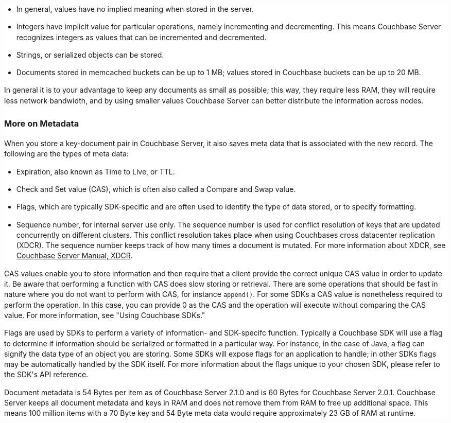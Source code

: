  * In general, values have no implied meaning when stored in the server.

 * Integers have implicit value for particular operations, namely incrementing and
   decrementing. This means Couchbase Server recognizes integers as values that can
   be incremented and decremented.

 * Strings, or serialized objects can be stored.

 * Documents stored in memcached buckets can be up to 1 MB; values stored in
   Couchbase buckets can be up to 20 MB.

In general it is to your advantage to keep any documents as small as possible;
this way, they require less RAM, they will require less network bandwidth, and
by using smaller values Couchbase Server can better distribute the information
across nodes.

<a id="more-on-metadata"></a>

### More on Metadata

When you store a key-document pair in Couchbase Server, it also saves meta data
that is associated with the new record. The following are the types of meta
data:

 * Expiration, also known as Time to Live, or TTL.

 * Check and Set value (CAS), which is often also called a Compare and Swap value.

 * Flags, which are typically SDK-specific and are often used to identify the type
   of data stored, or to specify formatting.

 * Sequence number, for internal server use only. The sequence number is used for
   conflict resolution of keys that are updated concurrently on different clusters.
   This conflict resolution takes place when using Couchbases cross datacenter
   replication (XDCR). The sequence number keeps track of how many times a document
   is mutated. For more information about XDCR, see [Couchbase Server Manual,
   XDCR](http://www.couchbase.com/docs/couchbase-manual-2.1.0/couchbase-admin-tasks-xdcr.html).

CAS values enable you to store information and then require that a client
provide the correct unique CAS value in order to update it. Be aware that
performing a function with CAS does slow storing or retrieval. There are some
operations that should be fast in nature where you do not want to perform with
CAS, for instance `append()`. For some SDKs a CAS value is nonetheless required
to perform the operation. In this case, you can provide 0 as the CAS and the
operation will execute without comparing the CAS value. For more information,
see "Using Couchbase SDKs."

Flags are used by SDKs to perform a variety of information- and SDK-specifc
function. Typically a Couchbase SDK will use a flag to determine if information
should be serialized or formatted in a particular way. For instance, in the case
of Java, a flag can signify the data type of an object you are storing. Some
SDKs will expose flags for an application to handle; in other SDKs flags may be
automatically handled by the SDK itself. For more information about the flags
unique to your chosen SDK, please refer to the SDK's API reference.

Document metadata is 54 Bytes per item as of Couchbase Server 2.1.0 and is 60
Bytes for Couchbase Server 2.0.1. Couchbase Server keeps all document metadata
and keys in RAM and does not remove them from RAM to free up additional space.
This means 100 million items with a 70 Byte key and 54 Byte meta data would
require approximately 23 GB of RAM at runtime.
